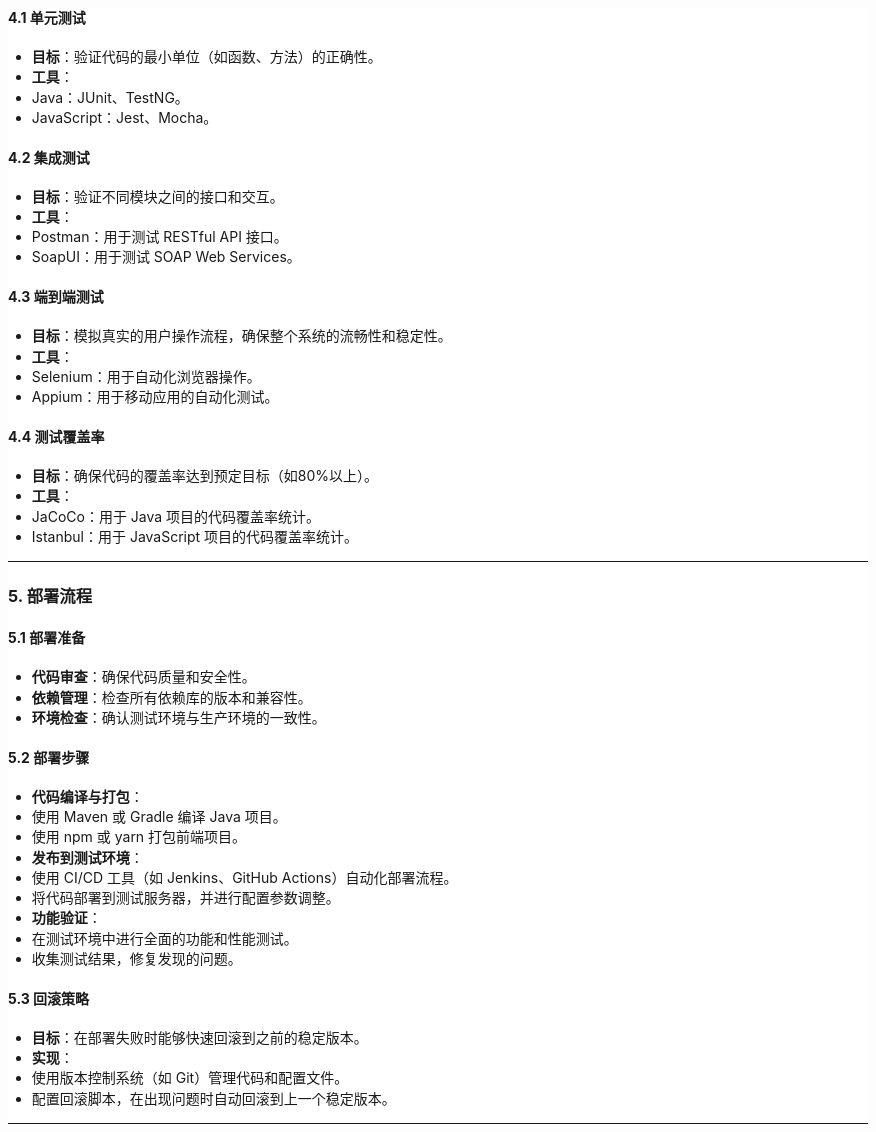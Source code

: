 #### 4.1 单元测试
- **目标**：验证代码的最小单位（如函数、方法）的正确性。
- **工具**：
- Java：JUnit、TestNG。
- JavaScript：Jest、Mocha。

#### 4.2 集成测试
- **目标**：验证不同模块之间的接口和交互。
- **工具**：
- Postman：用于测试 RESTful API 接口。
- SoapUI：用于测试 SOAP Web Services。

#### 4.3 端到端测试
- **目标**：模拟真实的用户操作流程，确保整个系统的流畅性和稳定性。
- **工具**：
- Selenium：用于自动化浏览器操作。
- Appium：用于移动应用的自动化测试。

#### 4.4 测试覆盖率
- **目标**：确保代码的覆盖率达到预定目标（如80%以上）。
- **工具**：
- JaCoCo：用于 Java 项目的代码覆盖率统计。
- Istanbul：用于 JavaScript 项目的代码覆盖率统计。

---

### 5. 部署流程

#### 5.1 部署准备
- **代码审查**：确保代码质量和安全性。
- **依赖管理**：检查所有依赖库的版本和兼容性。
- **环境检查**：确认测试环境与生产环境的一致性。

#### 5.2 部署步骤
- **代码编译与打包**：
- 使用 Maven 或 Gradle 编译 Java 项目。
- 使用 npm 或 yarn 打包前端项目。
- **发布到测试环境**：
- 使用 CI/CD 工具（如 Jenkins、GitHub Actions）自动化部署流程。
- 将代码部署到测试服务器，并进行配置参数调整。
- **功能验证**：
- 在测试环境中进行全面的功能和性能测试。
- 收集测试结果，修复发现的问题。

#### 5.3 回滚策略
- **目标**：在部署失败时能够快速回滚到之前的稳定版本。
- **实现**：
- 使用版本控制系统（如 Git）管理代码和配置文件。
- 配置回滚脚本，在出现问题时自动回滚到上一个稳定版本。

---

